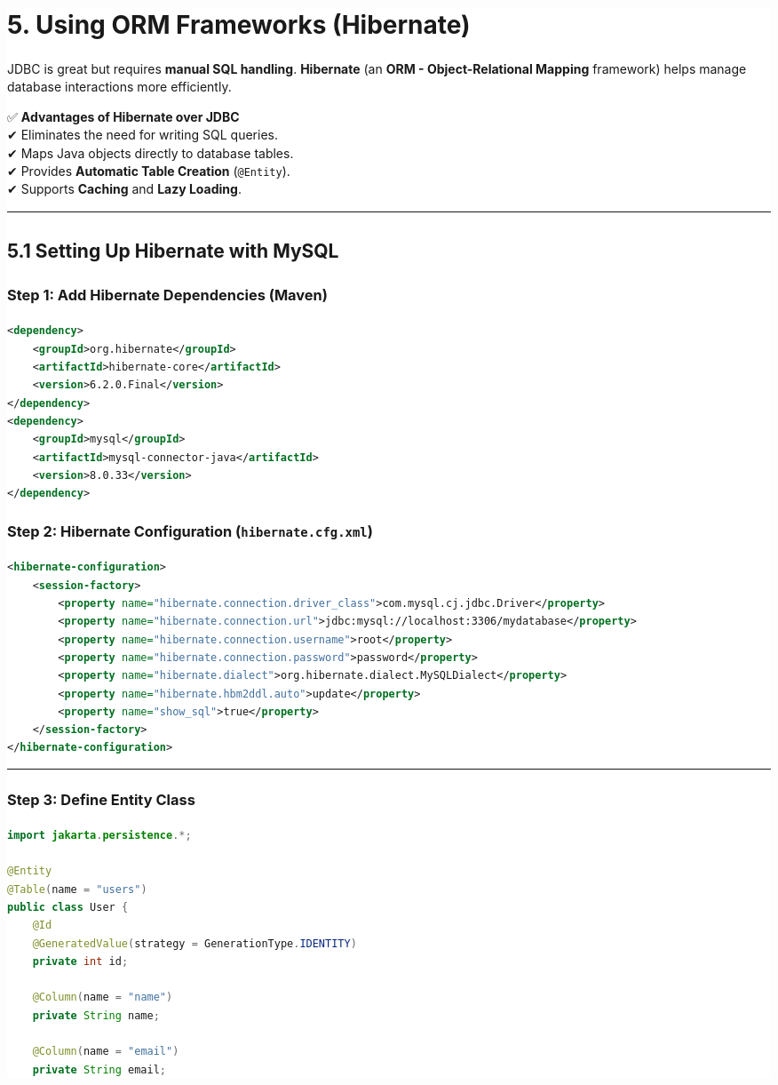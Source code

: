 
# **5. Using ORM Frameworks (Hibernate)**
JDBC is great but requires **manual SQL handling**. **Hibernate** (an **ORM - Object-Relational Mapping** framework) helps manage database interactions more efficiently.

✅ **Advantages of Hibernate over JDBC**  
✔ Eliminates the need for writing SQL queries.  
✔ Maps Java objects directly to database tables.  
✔ Provides **Automatic Table Creation** (`@Entity`).  
✔ Supports **Caching** and **Lazy Loading**.  

---

## **5.1 Setting Up Hibernate with MySQL**
### **Step 1: Add Hibernate Dependencies (Maven)**
```xml
<dependency>
    <groupId>org.hibernate</groupId>
    <artifactId>hibernate-core</artifactId>
    <version>6.2.0.Final</version>
</dependency>
<dependency>
    <groupId>mysql</groupId>
    <artifactId>mysql-connector-java</artifactId>
    <version>8.0.33</version>
</dependency>
```

### **Step 2: Hibernate Configuration (`hibernate.cfg.xml`)**
```xml
<hibernate-configuration>
    <session-factory>
        <property name="hibernate.connection.driver_class">com.mysql.cj.jdbc.Driver</property>
        <property name="hibernate.connection.url">jdbc:mysql://localhost:3306/mydatabase</property>
        <property name="hibernate.connection.username">root</property>
        <property name="hibernate.connection.password">password</property>
        <property name="hibernate.dialect">org.hibernate.dialect.MySQLDialect</property>
        <property name="hibernate.hbm2ddl.auto">update</property>
        <property name="show_sql">true</property>
    </session-factory>
</hibernate-configuration>
```

---

### **Step 3: Define Entity Class**
```java
import jakarta.persistence.*;

@Entity
@Table(name = "users")
public class User {
    @Id
    @GeneratedValue(strategy = GenerationType.IDENTITY)
    private int id;
    
    @Column(name = "name")
    private String name;
    
    @Column(name = "email")
    private String email;
```